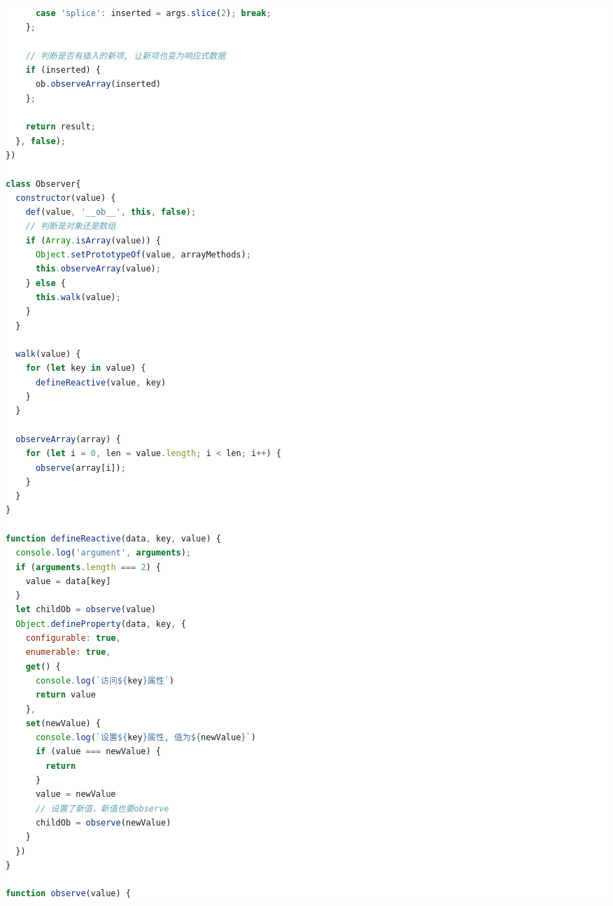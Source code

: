 ```javascript
      case 'splice': inserted = args.slice(2); break;
    };

    // 判断是否有插入的新项, 让新项也变为响应式数据
    if (inserted) {
      ob.observeArray(inserted)
    };

    return result;
  }, false);
})

class Observer{
  constructor(value) {
    def(value, '__ob__', this, false);
    // 判断是对象还是数组
    if (Array.isArray(value)) {
      Object.setPrototypeOf(value, arrayMethods);
      this.observeArray(value);
    } else {
      this.walk(value);
    }
  }

  walk(value) {
    for (let key in value) {
      defineReactive(value, key)
    }
  }
  
  observeArray(array) {
    for (let i = 0, len = value.length; i < len; i++) {
      observe(array[i]);
    }
  }
}

function defineReactive(data, key, value) {
  console.log('argument', arguments);
  if (arguments.length === 2) {
    value = data[key]
  }
  let childOb = observe(value)
  Object.defineProperty(data, key, {
    configurable: true,
    enumerable: true,
    get() {
      console.log(`访问${key}属性`)
      return value
    },
    set(newValue) {
      console.log(`设置${key}属性, 值为${newValue}`)
      if (value === newValue) {
        return
      }
      value = newValue
      // 设置了新值，新值也要observe
      childOb = observe(newValue)
    }
  })
}

function observe(value) {
```
